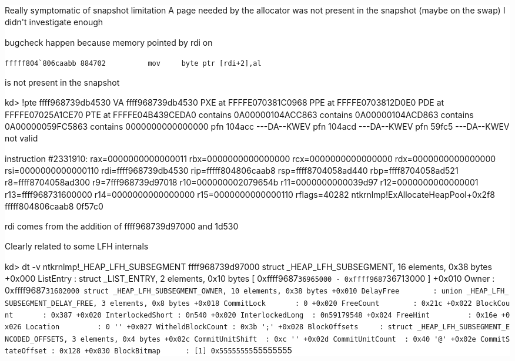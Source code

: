 Really symptomatic of snapshot limitation
A page needed by the allocator was not present in the snapshot (maybe on the swap)
I didn't investigate enough

bugcheck happen because memory pointed by rdi on 
```
fffff804`806caabb 884702          mov     byte ptr [rdi+2],al
```

is not present in the snapshot


kd> !pte ffff968739db4530
                                           VA ffff968739db4530
PXE at FFFFE070381C0968    PPE at FFFFE0703812D0E0    PDE at FFFFE07025A1CE70    PTE at FFFFE04B439CEDA0
contains 0A00000104ACC863  contains 0A00000104ACD863  contains 0A00000059FC5863  contains 0000000000000000
pfn 104acc    ---DA--KWEV  pfn 104acd    ---DA--KWEV  pfn 59fc5     ---DA--KWEV  not valid


instruction #2331910:
rax=0000000000000011 rbx=0000000000000000 rcx=0000000000000000
rdx=0000000000000000 rsi=0000000000000110 rdi=ffff968739db4530
rip=fffff804806caab8 rsp=ffff8704058ad440 rbp=ffff8704058ad521
 r8=ffff8704058ad300  r9=7fff968739d97018 r10=000000002079654b
r11=0000000000039d97 r12=0000000000000001 r13=ffff968731600000
r14=0000000000000000 r15=0000000000000110
rflags=40282
ntkrnlmp!ExAllocateHeapPool+0x2f8
fffff804806caab8 0f57c0 

rdi comes from the addition of ffff968739d97000 and 1d530

Clearly related to some LFH internals

kd> dt -v ntkrnlmp!_HEAP_LFH_SUBSEGMENT ffff968739d97000
struct _HEAP_LFH_SUBSEGMENT, 16 elements, 0x38 bytes
   +0x000 ListEntry        : struct _LIST_ENTRY, 2 elements, 0x10 bytes
 [ 0xffff9687`36965000 - 0xffff9687`36713000 ]
   +0x010 Owner            : 0xffff9687`31602000 struct _HEAP_LFH_SUBSEGMENT_OWNER, 10 elements, 0x38 bytes
   +0x010 DelayFree        : union _HEAP_LFH_SUBSEGMENT_DELAY_FREE, 3 elements, 0x8 bytes
   +0x018 CommitLock       : 0
   +0x020 FreeCount        : 0x21c
   +0x022 BlockCount       : 0x387
   +0x020 InterlockedShort : 0n540
   +0x020 InterlockedLong  : 0n59179548
   +0x024 FreeHint         : 0x16e
   +0x026 Location         : 0 ''
   +0x027 WitheldBlockCount : 0x3b ';'
   +0x028 BlockOffsets     : struct _HEAP_LFH_SUBSEGMENT_ENCODED_OFFSETS, 3 elements, 0x4 bytes
   +0x02c CommitUnitShift  : 0xc ''
   +0x02d CommitUnitCount  : 0x40 '@'
   +0x02e CommitStateOffset : 0x128
   +0x030 BlockBitmap      : [1] 0x55555555`55555555
